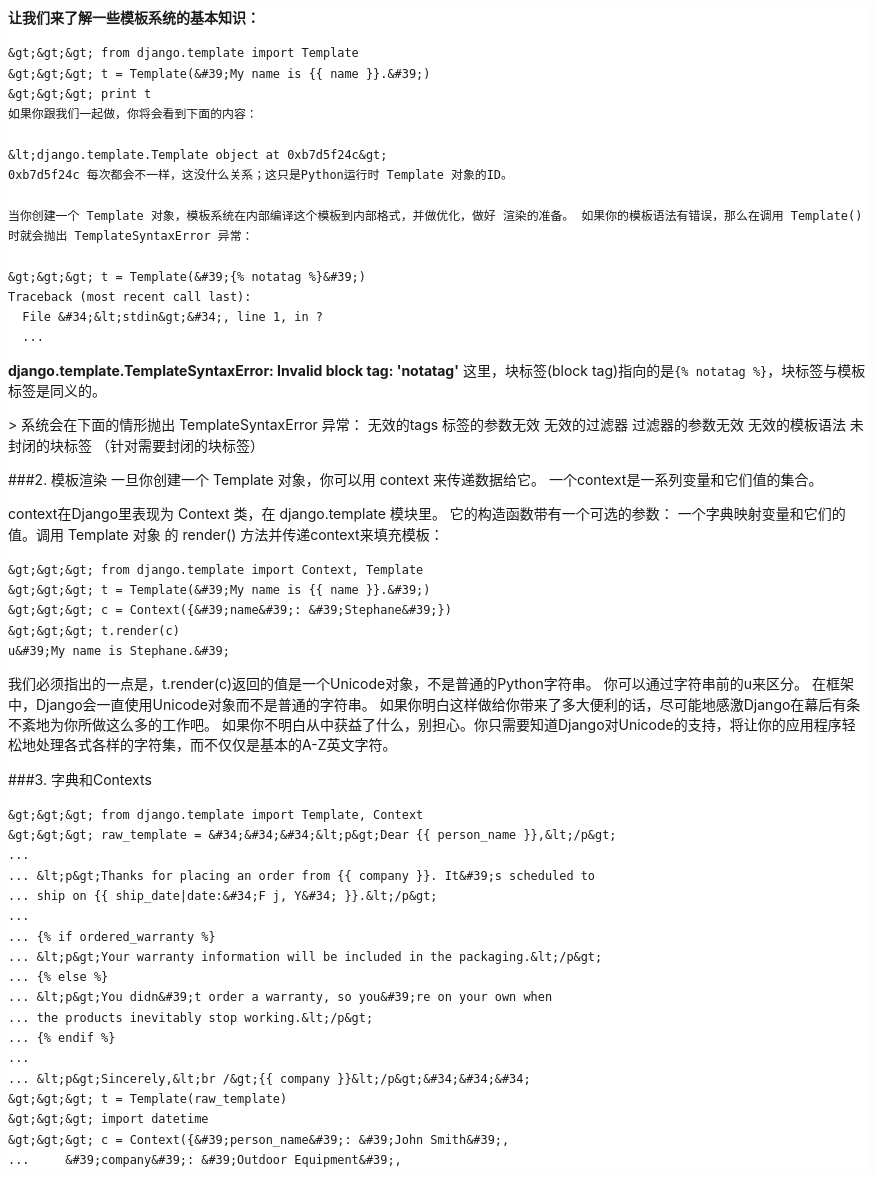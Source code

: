 **让我们来了解一些模板系统的基本知识：**

```
&gt;&gt;&gt; from django.template import Template
&gt;&gt;&gt; t = Template(&#39;My name is {{ name }}.&#39;)
&gt;&gt;&gt; print t
如果你跟我们一起做，你将会看到下面的内容：

&lt;django.template.Template object at 0xb7d5f24c&gt;
0xb7d5f24c 每次都会不一样，这没什么关系；这只是Python运行时 Template 对象的ID。

当你创建一个 Template 对象，模板系统在内部编译这个模板到内部格式，并做优化，做好 渲染的准备。 如果你的模板语法有错误，那么在调用 Template() 时就会抛出 TemplateSyntaxError 异常：

&gt;&gt;&gt; t = Template(&#39;{% notatag %}&#39;)
Traceback (most recent call last):
  File &#34;&lt;stdin&gt;&#34;, line 1, in ?
  ...
```

**django.template.TemplateSyntaxError: Invalid block tag: &#39;notatag&#39;**
这里，块标签(block tag)指向的是`{% notatag %}`，块标签与模板标签是同义的。

&gt; 系统会在下面的情形抛出 TemplateSyntaxError 异常：
无效的tags
标签的参数无效
无效的过滤器
过滤器的参数无效
无效的模板语法
未封闭的块标签 （针对需要封闭的块标签）

###2. 模板渲染
一旦你创建一个 Template 对象，你可以用 context 来传递数据给它。 一个context是一系列变量和它们值的集合。

context在Django里表现为 Context 类，在 django.template 模块里。 它的构造函数带有一个可选的参数： 一个字典映射变量和它们的值。调用 Template 对象 的 render() 方法并传递context来填充模板：
```
&gt;&gt;&gt; from django.template import Context, Template
&gt;&gt;&gt; t = Template(&#39;My name is {{ name }}.&#39;)
&gt;&gt;&gt; c = Context({&#39;name&#39;: &#39;Stephane&#39;})
&gt;&gt;&gt; t.render(c)
u&#39;My name is Stephane.&#39;
```

我们必须指出的一点是，t.render(c)返回的值是一个Unicode对象，不是普通的Python字符串。 你可以通过字符串前的u来区分。 在框架中，Django会一直使用Unicode对象而不是普通的字符串。 如果你明白这样做给你带来了多大便利的话，尽可能地感激Django在幕后有条不紊地为你所做这么多的工作吧。 如果你不明白从中获益了什么，别担心。你只需要知道Django对Unicode的支持，将让你的应用程序轻松地处理各式各样的字符集，而不仅仅是基本的A-Z英文字符。

###3. 字典和Contexts
```
&gt;&gt;&gt; from django.template import Template, Context
&gt;&gt;&gt; raw_template = &#34;&#34;&#34;&lt;p&gt;Dear {{ person_name }},&lt;/p&gt;
...
... &lt;p&gt;Thanks for placing an order from {{ company }}. It&#39;s scheduled to
... ship on {{ ship_date|date:&#34;F j, Y&#34; }}.&lt;/p&gt;
...
... {% if ordered_warranty %}
... &lt;p&gt;Your warranty information will be included in the packaging.&lt;/p&gt;
... {% else %}
... &lt;p&gt;You didn&#39;t order a warranty, so you&#39;re on your own when
... the products inevitably stop working.&lt;/p&gt;
... {% endif %}
...
... &lt;p&gt;Sincerely,&lt;br /&gt;{{ company }}&lt;/p&gt;&#34;&#34;&#34;
&gt;&gt;&gt; t = Template(raw_template)
&gt;&gt;&gt; import datetime
&gt;&gt;&gt; c = Context({&#39;person_name&#39;: &#39;John Smith&#39;,
...     &#39;company&#39;: &#39;Outdoor Equipment&#39;,
```